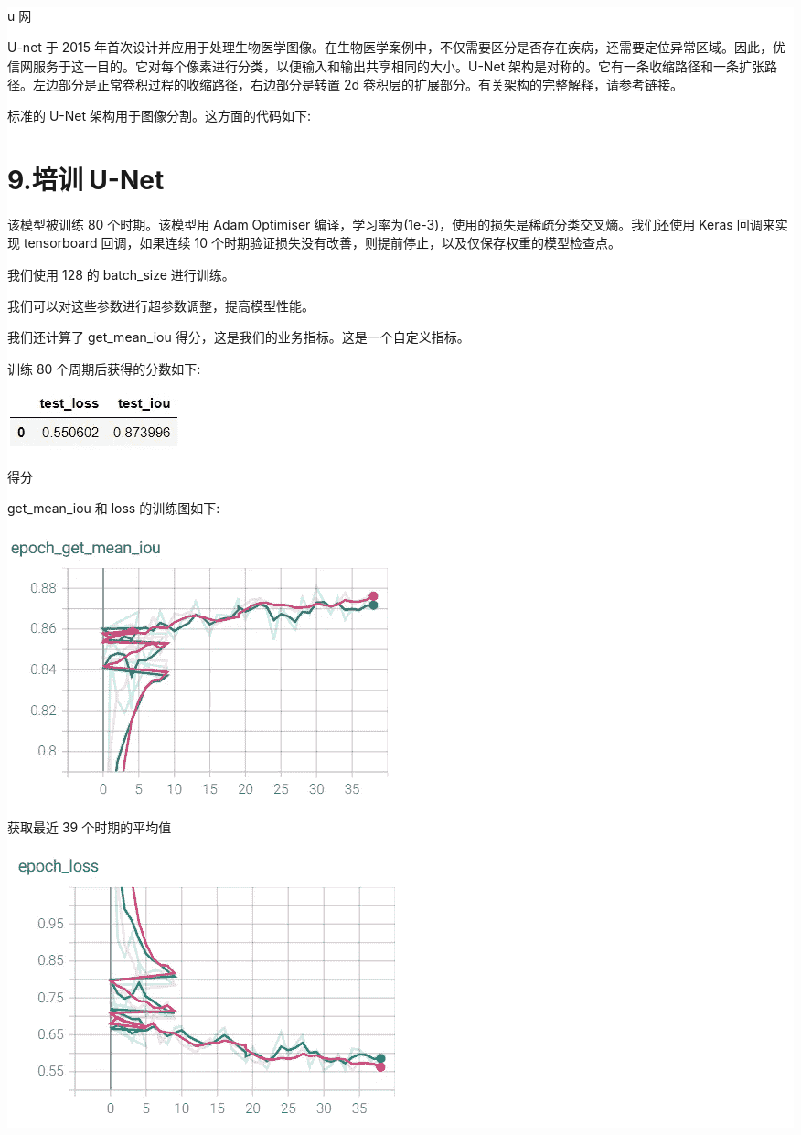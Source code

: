 u 网

U-net 于 2015 年首次设计并应用于处理生物医学图像。在生物医学案例中，不仅需要区分是否存在疾病，还需要定位异常区域。因此，优信网服务于这一目的。它对每个像素进行分类，以便输入和输出共享相同的大小。U-Net 架构是对称的。它有一条收缩路径和一条扩张路径。左边部分是正常卷积过程的收缩路径，右边部分是转置 2d 卷积层的扩展部分。有关架构的完整解释，请参考[链接](https://towardsdatascience.com/understanding-semantic-segmentation-with-unet-6be4f42d4b47)。

标准的 U-Net 架构用于图像分割。这方面的代码如下:

# 9.培训 U-Net

该模型被训练 80 个时期。该模型用 Adam Optimiser 编译，学习率为(1e-3)，使用的损失是稀疏分类交叉熵。我们还使用 Keras 回调来实现 tensorboard 回调，如果连续 10 个时期验证损失没有改善，则提前停止，以及仅保存权重的模型检查点。

我们使用 128 的 batch_size 进行训练。

我们可以对这些参数进行超参数调整，提高模型性能。

我们还计算了 get_mean_iou 得分，这是我们的业务指标。这是一个自定义指标。

训练 80 个周期后获得的分数如下:

![](img/54e9596210286f0194ef22c2c7664063.png)

得分

get_mean_iou 和 loss 的训练图如下:

![](img/74547486d3aea1f376c60b00eefd7110.png)

获取最近 39 个时期的平均值

![](img/4dc4bf085ba2622747003989c5287725.png)
